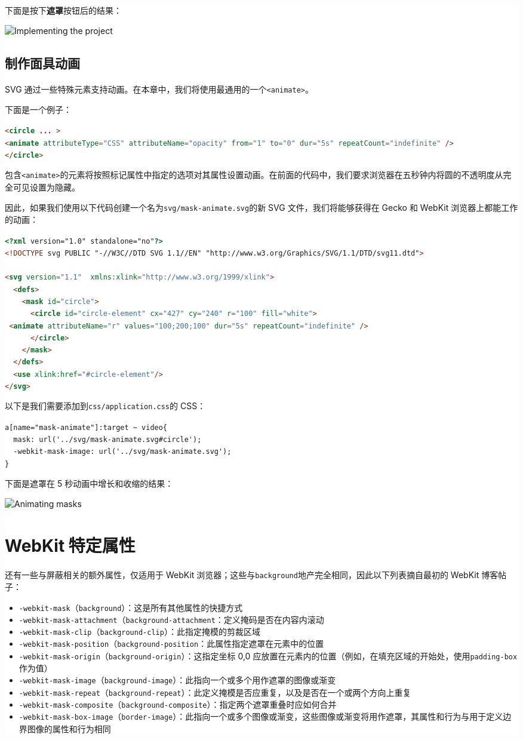 下面是按下**遮罩**按钮后的结果：

![Implementing the project](graphics/3264OT_07_5.jpg)

## 制作面具动画

SVG 通过一些特殊元素支持动画。在本章中，我们将使用最通用的一个`<animate>`。

下面是一个例子：

```html
<circle ... >
<animate attributeType="CSS" attributeName="opacity" from="1" to="0" dur="5s" repeatCount="indefinite" />
</circle>
```

包含`<animate>`的元素将按照标记属性中指定的选项对其属性设置动画。在前面的代码中，我们要求浏览器在五秒钟内将圆的不透明度从完全可见设置为隐藏。

因此，如果我们使用以下代码创建一个名为`svg/mask-animate.svg`的新 SVG 文件，我们将能够获得在 Gecko 和 WebKit 浏览器上都能工作的动画：

```html
<?xml version="1.0" standalone="no"?>
<!DOCTYPE svg PUBLIC "-//W3C//DTD SVG 1.1//EN" "http://www.w3.org/Graphics/SVG/1.1/DTD/svg11.dtd">

<svg version="1.1"  xmlns:xlink="http://www.w3.org/1999/xlink">
  <defs>
    <mask id="circle">
      <circle id="circle-element" cx="427" cy="240" r="100" fill="white">
 <animate attributeName="r" values="100;200;100" dur="5s" repeatCount="indefinite" />
      </circle>
    </mask>
  </defs>
  <use xlink:href="#circle-element"/>
</svg>
```

以下是我们需要添加到`css/application.css`的 CSS：

```html
a[name="mask-animate"]:target ~ video{
  mask: url('../svg/mask-animate.svg#circle');
  -webkit-mask-image: url('../svg/mask-animate.svg');
}
```

下面是遮罩在 5 秒动画中增长和收缩的结果：

![Animating masks](graphics/3264OT_07_6.jpg)

# WebKit 特定属性

还有一些与屏蔽相关的额外属性，仅适用于 WebKit 浏览器；这些与`background`地产完全相同，因此以下列表摘自最初的 WebKit 博客帖子：

*   `-webkit-mask`（`background`）：这是所有其他属性的快捷方式
*   `-webkit-mask-attachment`（`background-attachment`：定义掩码是否在内容内滚动
*   `-webkit-mask-clip`（`background-clip`）：此指定掩模的剪裁区域
*   `-webkit-mask-position`（`background-position`：此属性指定遮罩在元素中的位置
*   `-webkit-mask-origin`（`background-origin`）：这指定坐标 0,0 应放置在元素内的位置（例如，在填充区域的开始处，使用`padding-box`作为值）
*   `-webkit-mask-image`（`background-image`）：此指向一个或多个用作遮罩的图像或渐变
*   `-webkit-mask-repeat`（`background-repeat`）：此定义掩模是否应重复，以及是否在一个或两个方向上重复
*   `-webkit-mask-composite`（`background-composite`）：指定两个遮罩重叠时应如何合并
*   `-webkit-mask-box-image`（`border-image`）：此指向一个或多个图像或渐变，这些图像或渐变将用作遮罩，其属性和行为与用于定义边界图像的属性和行为相同

